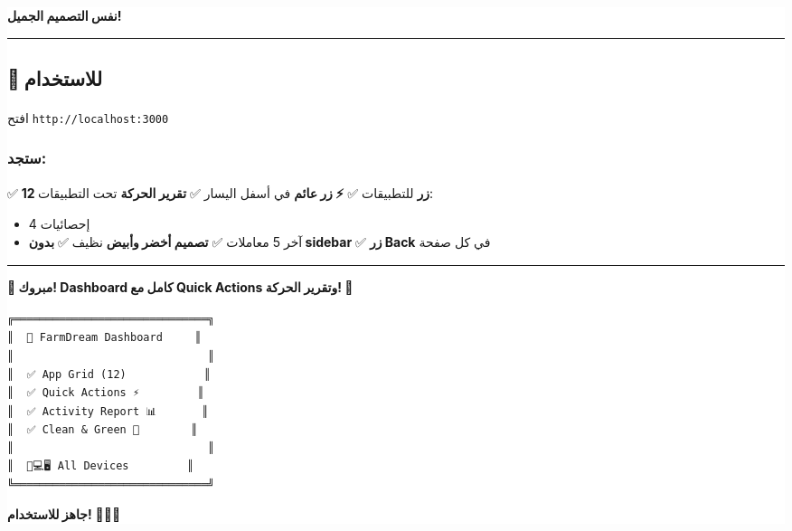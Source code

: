 **نفس التصميم الجميل!**

---

## 🚀 للاستخدام

افتح `http://localhost:3000`

### ستجد:
✅ **12 زر** للتطبيقات
✅ **⚡ زر عائم** في أسفل اليسار
✅ **تقرير الحركة** تحت التطبيقات:
   - 4 إحصائيات
   - آخر 5 معاملات
✅ **تصميم أخضر وأبيض** نظيف
✅ **بدون sidebar**
✅ **زر Back** في كل صفحة

---

**🎊 مبروك! Dashboard كامل مع Quick Actions وتقرير الحركة! 🎊**

```
╔══════════════════════════════╗
║  🌱 FarmDream Dashboard     ║
║                              ║
║  ✅ App Grid (12)            ║
║  ✅ Quick Actions ⚡         ║
║  ✅ Activity Report 📊       ║
║  ✅ Clean & Green 🌿        ║
║                              ║
║  📱💻🖥️ All Devices         ║
╚══════════════════════════════╝
```

**جاهز للاستخدام!** 🚀✨💚
